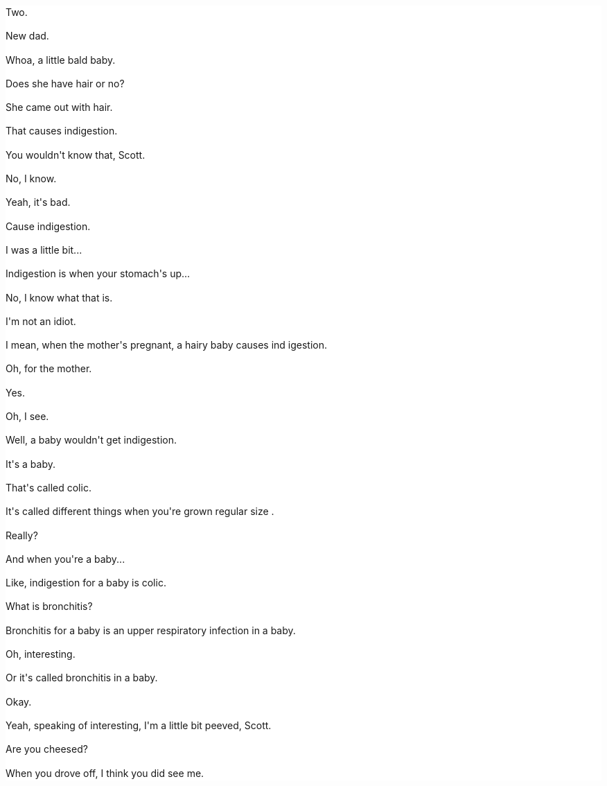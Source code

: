 Two.

New dad.

Whoa, a little bald baby.

Does she have hair or no?

She came out with hair.

That causes indigestion.

You wouldn't know that, Scott.

No, I know.

Yeah, it's bad.

Cause indigestion.

I was a little bit...

Indigestion is when your stomach's up...

No, I know what that is.

I'm not an idiot.

I mean, when the mother's pregnant, a hairy baby causes ind igestion.

Oh, for the mother.

Yes.

Oh, I see.

Well, a baby wouldn't get indigestion.

It's a baby.

That's called colic.

It's called different things when you're grown regular size .

Really?

And when you're a baby...

Like, indigestion for a baby is colic.

What is bronchitis?

Bronchitis for a baby is an upper respiratory infection in a baby.

Oh, interesting.

Or it's called bronchitis in a baby.

Okay.

Yeah, speaking of interesting, I'm a little bit peeved, Scott.

Are you cheesed?

When you drove off, I think you did see me.
